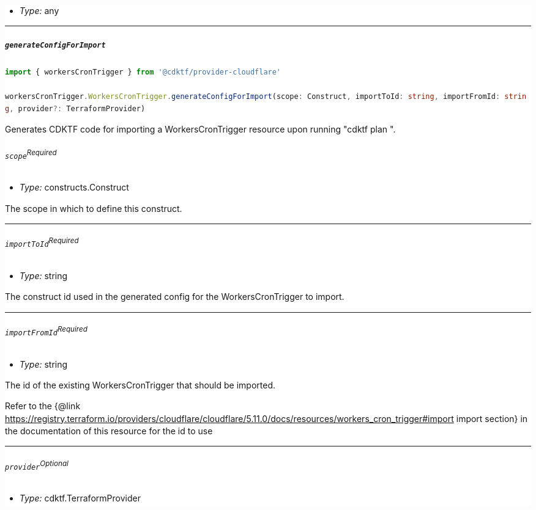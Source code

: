- *Type:* any

---

##### `generateConfigForImport` <a name="generateConfigForImport" id="@cdktf/provider-cloudflare.workersCronTrigger.WorkersCronTrigger.generateConfigForImport"></a>

```typescript
import { workersCronTrigger } from '@cdktf/provider-cloudflare'

workersCronTrigger.WorkersCronTrigger.generateConfigForImport(scope: Construct, importToId: string, importFromId: string, provider?: TerraformProvider)
```

Generates CDKTF code for importing a WorkersCronTrigger resource upon running "cdktf plan <stack-name>".

###### `scope`<sup>Required</sup> <a name="scope" id="@cdktf/provider-cloudflare.workersCronTrigger.WorkersCronTrigger.generateConfigForImport.parameter.scope"></a>

- *Type:* constructs.Construct

The scope in which to define this construct.

---

###### `importToId`<sup>Required</sup> <a name="importToId" id="@cdktf/provider-cloudflare.workersCronTrigger.WorkersCronTrigger.generateConfigForImport.parameter.importToId"></a>

- *Type:* string

The construct id used in the generated config for the WorkersCronTrigger to import.

---

###### `importFromId`<sup>Required</sup> <a name="importFromId" id="@cdktf/provider-cloudflare.workersCronTrigger.WorkersCronTrigger.generateConfigForImport.parameter.importFromId"></a>

- *Type:* string

The id of the existing WorkersCronTrigger that should be imported.

Refer to the {@link https://registry.terraform.io/providers/cloudflare/cloudflare/5.11.0/docs/resources/workers_cron_trigger#import import section} in the documentation of this resource for the id to use

---

###### `provider`<sup>Optional</sup> <a name="provider" id="@cdktf/provider-cloudflare.workersCronTrigger.WorkersCronTrigger.generateConfigForImport.parameter.provider"></a>

- *Type:* cdktf.TerraformProvider
